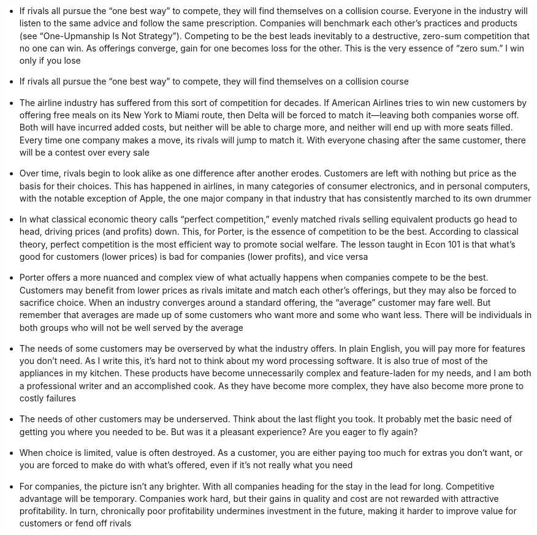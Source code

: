 - If rivals all pursue the “one best way” to compete, they will find themselves on a collision course. Everyone in the industry will listen to the same advice and follow the same prescription. Companies will benchmark each other’s practices and products (see “One-Upmanship Is Not Strategy”). Competing to be the best leads inevitably to a destructive, zero-sum competition that no one can win. As offerings converge, gain for one becomes loss for the other. This is the very essence of “zero sum.” I win only if you lose

- If rivals all pursue the “one best way” to compete, they will find themselves on a collision course

- The airline industry has suffered from this sort of competition for decades. If American Airlines tries to win new customers by offering free meals on its New York to Miami route, then Delta will be forced to match it—leaving both companies worse off. Both will have incurred added costs, but neither will be able to charge more, and neither will end up with more seats filled. Every time one company makes a move, its rivals will jump to match it. With everyone chasing after the same customer, there will be a contest over every sale

- Over time, rivals begin to look alike as one difference after another erodes. Customers are left with nothing but price as the basis for their choices. This has happened in airlines, in many categories of consumer electronics, and in personal computers, with the notable exception of Apple, the one major company in that industry that has consistently marched to its own drummer

- In what classical economic theory calls “perfect competition,” evenly matched rivals selling equivalent products go head to head, driving prices (and profits) down. This, for Porter, is the essence of competition to be the best. According to classical theory, perfect competition is the most efficient way to promote social welfare. The lesson taught in Econ 101 is that what’s good for customers (lower prices) is bad for companies (lower profits), and vice versa


- Porter offers a more nuanced and complex view of what actually happens when companies compete to be the best. Customers may benefit from lower prices as rivals imitate and match each other’s offerings, but they may also be forced to sacrifice choice. When an industry converges around a standard offering, the “average” customer may fare well. But remember that averages are made up of some customers who want more and some who want less. There will be individuals in both groups who will not be well served by the average


- The needs of some customers may be overserved by what the industry offers. In plain English, you will pay more for features you don’t need. As I write this, it’s hard not to think about my word processing software. It is also true of most of the appliances in my kitchen. These products have become unnecessarily complex and feature-laden for my needs, and I am both a professional writer and an accomplished cook. As they have become more complex, they have also become more prone to costly failures


- The needs of other customers may be underserved. Think about the last flight you took. It probably met the basic need of getting you where you needed to be. But was it a pleasant experience? Are you eager to fly again?


- When choice is limited, value is often destroyed. As a customer, you are either paying too much for extras you don’t want, or you are forced to make do with what’s offered, even if it’s not really what you need


- For companies, the picture isn’t any brighter. With all companies heading for the stay in the lead for long. Competitive advantage will be temporary. Companies work hard, but their gains in quality and cost are not rewarded with attractive profitability. In turn, chronically poor profitability undermines investment in the future, making it harder to improve value for customers or fend off rivals
